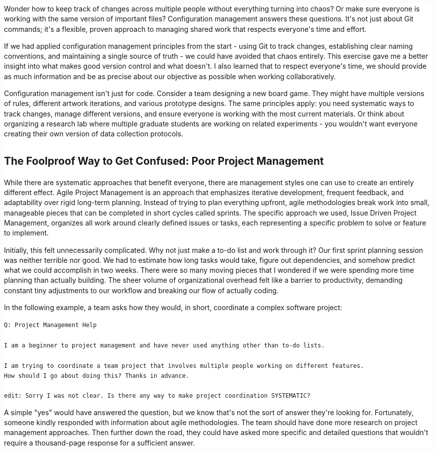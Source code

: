 Wonder how to keep track of changes across multiple people without everything turning into chaos? Or make sure everyone is working with the same version of important files? Configuration management answers these questions. It's not just about Git commands; it's a flexible, proven approach to managing shared work that respects everyone's time and effort.

If we had applied configuration management principles from the start - using Git to track changes, establishing clear naming conventions, and maintaining a single source of truth - we could have avoided that chaos entirely. This exercise gave me a better insight into what makes good version control and what doesn't. I also learned that to respect everyone's time, we should provide as much information and be as precise about our objective as possible when working collaboratively.

Configuration management isn't just for code. Consider a team designing a new board game. They might have multiple versions of rules, different artwork iterations, and various prototype designs. The same principles apply: you need systematic ways to track changes, manage different versions, and ensure everyone is working with the most current materials. Or think about organizing a research lab where multiple graduate students are working on related experiments - you wouldn't want everyone creating their own version of data collection protocols.

## The Foolproof Way to Get Confused: Poor Project Management

While there are systematic approaches that benefit everyone, there are management styles one can use to create an entirely different effect. Agile Project Management is an approach that emphasizes iterative development, frequent feedback, and adaptability over rigid long-term planning. Instead of trying to plan everything upfront, agile methodologies break work into small, manageable pieces that can be completed in short cycles called sprints. The specific approach we used, Issue Driven Project Management, organizes all work around clearly defined issues or tasks, each representing a specific problem to solve or feature to implement.

Initially, this felt unnecessarily complicated. Why not just make a to-do list and work through it? Our first sprint planning session was neither terrible nor good. We had to estimate how long tasks would take, figure out dependencies, and somehow predict what we could accomplish in two weeks. There were so many moving pieces that I wondered if we were spending more time planning than actually building. The sheer volume of organizational overhead felt like a barrier to productivity, demanding constant tiny adjustments to our workflow and breaking our flow of actually coding.

In the following example, a team asks how they would, in short, coordinate a complex software project:

```
Q: Project Management Help

I am a beginner to project management and have never used anything other than to-do lists.

I am trying to coordinate a team project that involves multiple people working on different features. 
How should I go about doing this? Thanks in advance.

edit: Sorry I was not clear. Is there any way to make project coordination SYSTEMATIC?
```

A simple "yes" would have answered the question, but we know that's not the sort of answer they're looking for. Fortunately, someone kindly responded with information about agile methodologies. The team should have done more research on project management approaches. Then further down the road, they could have asked more specific and detailed questions that wouldn't require a thousand-page response for a sufficient answer.
